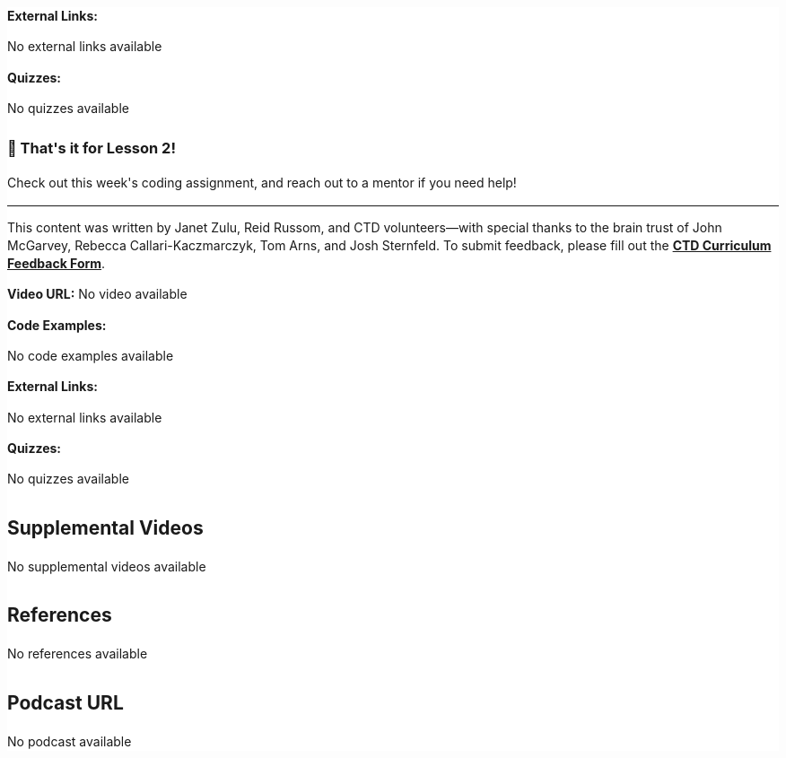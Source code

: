 **External Links:**

No external links available

**Quizzes:**

No quizzes available

### 🥳 That's it for Lesson 2!

Check out this week's coding assignment, and reach out to a mentor if you need help!

---
This content was written by Janet Zulu, Reid Russom, and CTD volunteers—with special thanks to the brain trust of John McGarvey, Rebecca Callari-Kaczmarczyk, Tom Arns, and Josh Sternfeld. To submit feedback, please fill out the **[CTD Curriculum Feedback Form](https://forms.gle/RZq5mav7wotFxyie6)**.

**Video URL:** No video available

**Code Examples:**

No code examples available

**External Links:**

No external links available

**Quizzes:**

No quizzes available

## Supplemental Videos

No supplemental videos available

## References

No references available

## Podcast URL

No podcast available